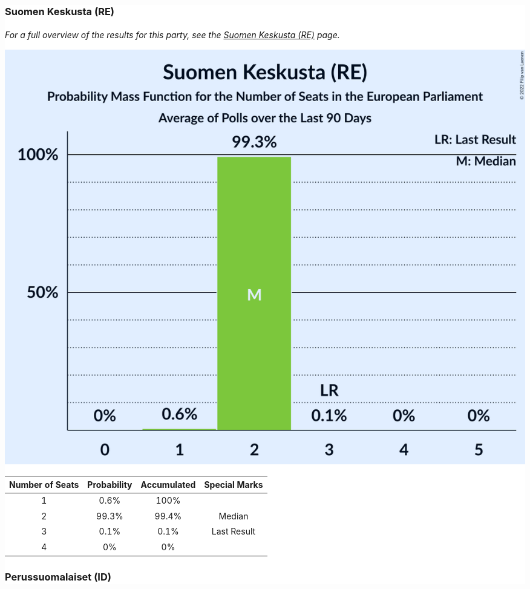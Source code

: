 ### Suomen Keskusta (RE)

*For a full overview of the results for this party, see the [Suomen Keskusta (RE)](party-suomenkeskustare.html) page.*

![Graph with seats probability mass function not yet produced](average-2022-02-28-seats-pmf-suomenkeskustare.png "Seats Probability Mass Function")

| Number of Seats | Probability | Accumulated | Special Marks |
|:---------------:|:-----------:|:-----------:|:-------------:|
| 1 | 0.6% | 100% |  |
| 2 | 99.3% | 99.4% | Median |
| 3 | 0.1% | 0.1% | Last Result |
| 4 | 0% | 0% |  |

### Perussuomalaiset (ID)

